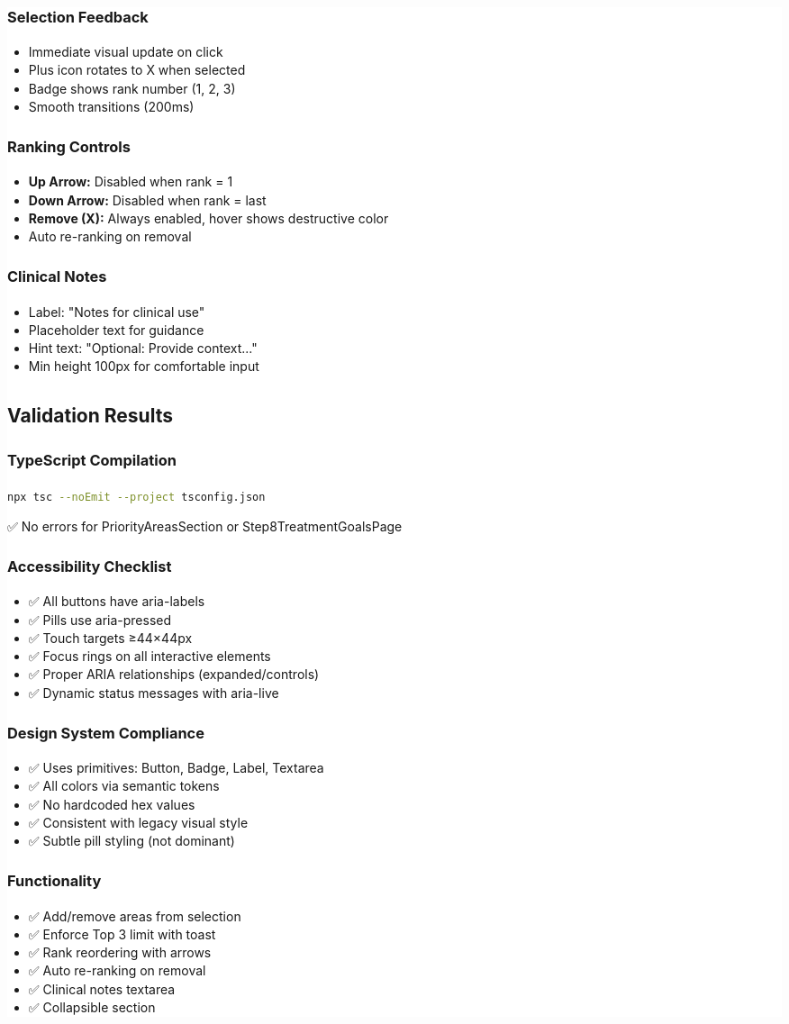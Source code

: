 ### Selection Feedback
- Immediate visual update on click
- Plus icon rotates to X when selected
- Badge shows rank number (1, 2, 3)
- Smooth transitions (200ms)

### Ranking Controls
- **Up Arrow:** Disabled when rank = 1
- **Down Arrow:** Disabled when rank = last
- **Remove (X):** Always enabled, hover shows destructive color
- Auto re-ranking on removal

### Clinical Notes
- Label: "Notes for clinical use"
- Placeholder text for guidance
- Hint text: "Optional: Provide context..."
- Min height 100px for comfortable input

## Validation Results

### TypeScript Compilation
```bash
npx tsc --noEmit --project tsconfig.json
```
✅ No errors for PriorityAreasSection or Step8TreatmentGoalsPage

### Accessibility Checklist
- ✅ All buttons have aria-labels
- ✅ Pills use aria-pressed
- ✅ Touch targets ≥44×44px
- ✅ Focus rings on all interactive elements
- ✅ Proper ARIA relationships (expanded/controls)
- ✅ Dynamic status messages with aria-live

### Design System Compliance
- ✅ Uses primitives: Button, Badge, Label, Textarea
- ✅ All colors via semantic tokens
- ✅ No hardcoded hex values
- ✅ Consistent with legacy visual style
- ✅ Subtle pill styling (not dominant)

### Functionality
- ✅ Add/remove areas from selection
- ✅ Enforce Top 3 limit with toast
- ✅ Rank reordering with arrows
- ✅ Auto re-ranking on removal
- ✅ Clinical notes textarea
- ✅ Collapsible section
